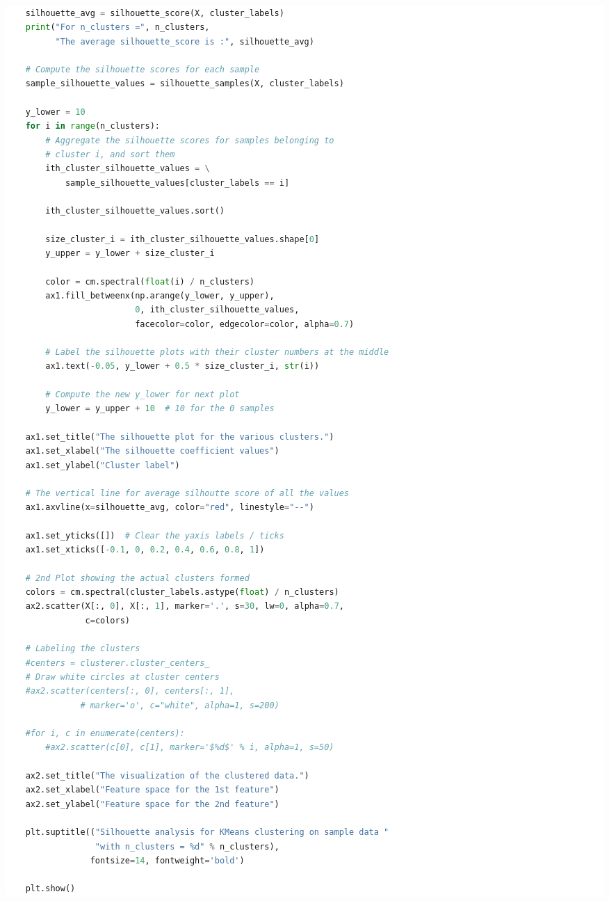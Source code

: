 ```python
    silhouette_avg = silhouette_score(X, cluster_labels)
    print("For n_clusters =", n_clusters,
          "The average silhouette_score is :", silhouette_avg)

    # Compute the silhouette scores for each sample
    sample_silhouette_values = silhouette_samples(X, cluster_labels)

    y_lower = 10
    for i in range(n_clusters):
        # Aggregate the silhouette scores for samples belonging to
        # cluster i, and sort them
        ith_cluster_silhouette_values = \
            sample_silhouette_values[cluster_labels == i]

        ith_cluster_silhouette_values.sort()

        size_cluster_i = ith_cluster_silhouette_values.shape[0]
        y_upper = y_lower + size_cluster_i

        color = cm.spectral(float(i) / n_clusters)
        ax1.fill_betweenx(np.arange(y_lower, y_upper),
                          0, ith_cluster_silhouette_values,
                          facecolor=color, edgecolor=color, alpha=0.7)

        # Label the silhouette plots with their cluster numbers at the middle
        ax1.text(-0.05, y_lower + 0.5 * size_cluster_i, str(i))

        # Compute the new y_lower for next plot
        y_lower = y_upper + 10  # 10 for the 0 samples

    ax1.set_title("The silhouette plot for the various clusters.")
    ax1.set_xlabel("The silhouette coefficient values")
    ax1.set_ylabel("Cluster label")

    # The vertical line for average silhoutte score of all the values
    ax1.axvline(x=silhouette_avg, color="red", linestyle="--")

    ax1.set_yticks([])  # Clear the yaxis labels / ticks
    ax1.set_xticks([-0.1, 0, 0.2, 0.4, 0.6, 0.8, 1])

    # 2nd Plot showing the actual clusters formed
    colors = cm.spectral(cluster_labels.astype(float) / n_clusters)
    ax2.scatter(X[:, 0], X[:, 1], marker='.', s=30, lw=0, alpha=0.7,
                c=colors)

    # Labeling the clusters
    #centers = clusterer.cluster_centers_
    # Draw white circles at cluster centers
    #ax2.scatter(centers[:, 0], centers[:, 1],
               # marker='o', c="white", alpha=1, s=200)

    #for i, c in enumerate(centers):
        #ax2.scatter(c[0], c[1], marker='$%d$' % i, alpha=1, s=50)

    ax2.set_title("The visualization of the clustered data.")
    ax2.set_xlabel("Feature space for the 1st feature")
    ax2.set_ylabel("Feature space for the 2nd feature")

    plt.suptitle(("Silhouette analysis for KMeans clustering on sample data "
                  "with n_clusters = %d" % n_clusters),
                 fontsize=14, fontweight='bold')

    plt.show()
```